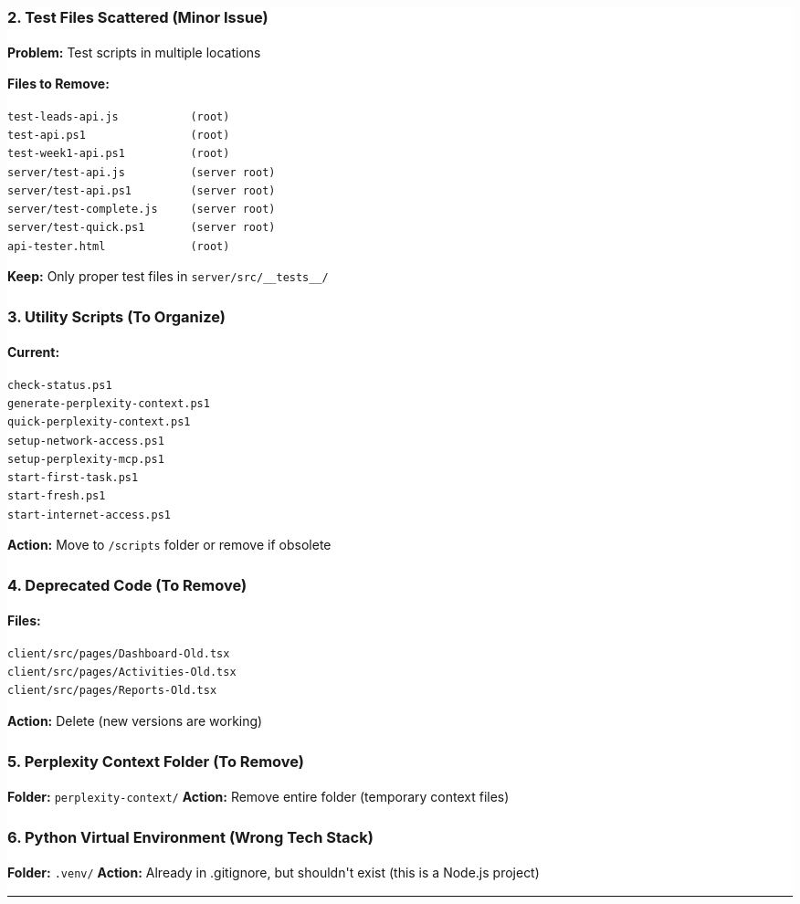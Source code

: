 ### 2. **Test Files Scattered** (Minor Issue)

**Problem:** Test scripts in multiple locations

**Files to Remove:**

```
test-leads-api.js           (root)
test-api.ps1                (root)
test-week1-api.ps1          (root)
server/test-api.js          (server root)
server/test-api.ps1         (server root)
server/test-complete.js     (server root)
server/test-quick.ps1       (server root)
api-tester.html             (root)
```

**Keep:** Only proper test files in `server/src/__tests__/`

### 3. **Utility Scripts** (To Organize)

**Current:**

```
check-status.ps1
generate-perplexity-context.ps1
quick-perplexity-context.ps1
setup-network-access.ps1
setup-perplexity-mcp.ps1
start-first-task.ps1
start-fresh.ps1
start-internet-access.ps1
```

**Action:** Move to `/scripts` folder or remove if obsolete

### 4. **Deprecated Code** (To Remove)

**Files:**

```
client/src/pages/Dashboard-Old.tsx
client/src/pages/Activities-Old.tsx
client/src/pages/Reports-Old.tsx
```

**Action:** Delete (new versions are working)

### 5. **Perplexity Context Folder** (To Remove)

**Folder:** `perplexity-context/`
**Action:** Remove entire folder (temporary context files)

### 6. **Python Virtual Environment** (Wrong Tech Stack)

**Folder:** `.venv/`
**Action:** Already in .gitignore, but shouldn't exist (this is a Node.js project)

---